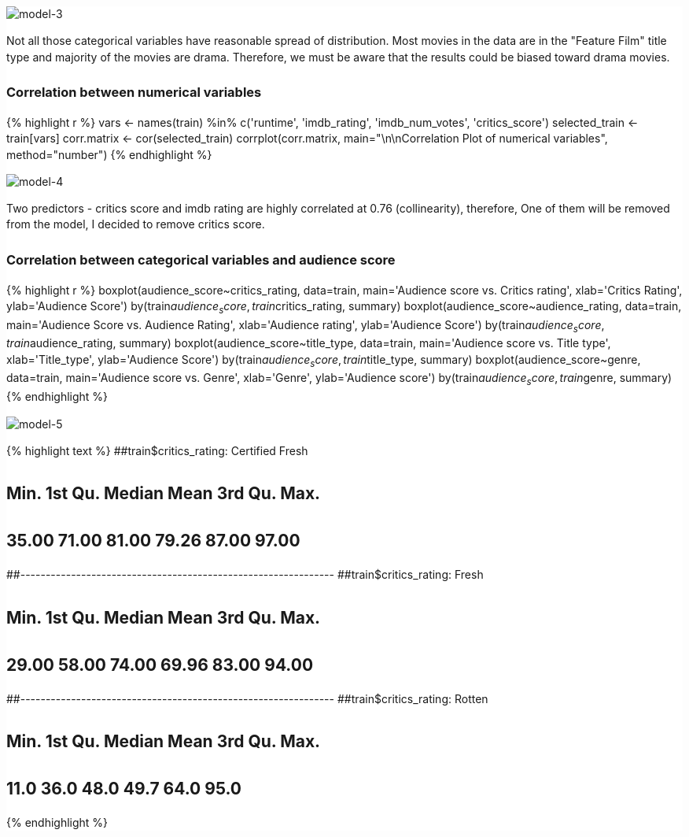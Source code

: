 ![model-3](/figs/2017-06-28-modeling-prediction-movies/model-3.png)

Not all those categorical variables have reasonable spread of distribution. Most movies in the data are in the "Feature Film" title type and majority of the movies are drama. Therefore, we must be aware that the results could be biased toward drama movies.

### Correlation between numerical variables

{% highlight r %}
vars <- names(train) %in% c('runtime', 'imdb_rating', 'imdb_num_votes', 'critics_score')
selected_train <- train[vars]
corr.matrix <- cor(selected_train)
corrplot(corr.matrix, main="\n\nCorrelation Plot of numerical variables", method="number")
{% endhighlight %}

![model-4](/figs/2017-06-28-modeling-prediction-movies/model-4.png)

Two predictors - critics score and imdb rating are highly correlated at 0.76 (collinearity), therefore, One of them will be removed from the model, I decided to remove critics score.

### Correlation between categorical variables and audience score

{% highlight r %}
boxplot(audience_score~critics_rating, data=train, main='Audience score vs. Critics rating', xlab='Critics Rating', ylab='Audience Score')
by(train$audience_score, train$critics_rating, summary)
boxplot(audience_score~audience_rating, data=train, main='Audience Score vs. Audience Rating', xlab='Audience rating', ylab='Audience Score')
by(train$audience_score, train$audience_rating, summary)
boxplot(audience_score~title_type, data=train, main='Audience score vs. Title type', xlab='Title_type', ylab='Audience Score')
by(train$audience_score, train$title_type, summary)
boxplot(audience_score~genre, data=train, main='Audience score vs. Genre', xlab='Genre', ylab='Audience score')
by(train$audience_score, train$genre, summary)
{% endhighlight %}

![model-5](/figs/2017-06-28-modeling-prediction-movies/model-5.png)

{% highlight text %}
##train$critics_rating: Certified Fresh
##   Min. 1st Qu.  Median    Mean 3rd Qu.    Max. 
##  35.00   71.00   81.00   79.26   87.00   97.00 
##-------------------------------------------------------------- 
##train$critics_rating: Fresh
##   Min. 1st Qu.  Median    Mean 3rd Qu.    Max. 
##  29.00   58.00   74.00   69.96   83.00   94.00 
##-------------------------------------------------------------- 
##train$critics_rating: Rotten
##   Min. 1st Qu.  Median    Mean 3rd Qu.    Max. 
##   11.0    36.0    48.0    49.7    64.0    95.0
{% endhighlight %}
